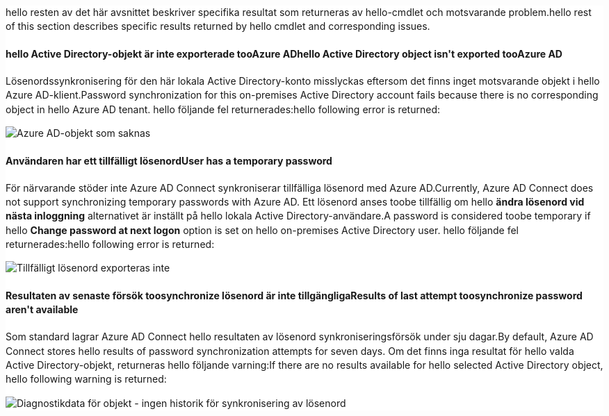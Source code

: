 <span data-ttu-id="ac4be-169">hello resten av det här avsnittet beskriver specifika resultat som returneras av hello-cmdlet och motsvarande problem.</span><span class="sxs-lookup"><span data-stu-id="ac4be-169">hello rest of this section describes specific results returned by hello cmdlet and corresponding issues.</span></span>

#### <a name="hello-active-directory-object-isnt-exported-tooazure-ad"></a><span data-ttu-id="ac4be-170">hello Active Directory-objekt är inte exporterade tooAzure AD</span><span class="sxs-lookup"><span data-stu-id="ac4be-170">hello Active Directory object isn't exported tooAzure AD</span></span>
<span data-ttu-id="ac4be-171">Lösenordssynkronisering för den här lokala Active Directory-konto misslyckas eftersom det finns inget motsvarande objekt i hello Azure AD-klient.</span><span class="sxs-lookup"><span data-stu-id="ac4be-171">Password synchronization for this on-premises Active Directory account fails because there is no corresponding object in hello Azure AD tenant.</span></span> <span data-ttu-id="ac4be-172">hello följande fel returnerades:</span><span class="sxs-lookup"><span data-stu-id="ac4be-172">hello following error is returned:</span></span>

![Azure AD-objekt som saknas](./media/active-directory-aadconnectsync-troubleshoot-password-synchronization/phssingleobjectnotexported.png)

#### <a name="user-has-a-temporary-password"></a><span data-ttu-id="ac4be-174">Användaren har ett tillfälligt lösenord</span><span class="sxs-lookup"><span data-stu-id="ac4be-174">User has a temporary password</span></span>
<span data-ttu-id="ac4be-175">För närvarande stöder inte Azure AD Connect synkroniserar tillfälliga lösenord med Azure AD.</span><span class="sxs-lookup"><span data-stu-id="ac4be-175">Currently, Azure AD Connect does not support synchronizing temporary passwords with Azure AD.</span></span> <span data-ttu-id="ac4be-176">Ett lösenord anses toobe tillfällig om hello **ändra lösenord vid nästa inloggning** alternativet är inställt på hello lokala Active Directory-användare.</span><span class="sxs-lookup"><span data-stu-id="ac4be-176">A password is considered toobe temporary if hello **Change password at next logon** option is set on hello on-premises Active Directory user.</span></span> <span data-ttu-id="ac4be-177">hello följande fel returnerades:</span><span class="sxs-lookup"><span data-stu-id="ac4be-177">hello following error is returned:</span></span>

![Tillfälligt lösenord exporteras inte](./media/active-directory-aadconnectsync-troubleshoot-password-synchronization/phssingleobjecttemporarypassword.png)

#### <a name="results-of-last-attempt-toosynchronize-password-arent-available"></a><span data-ttu-id="ac4be-179">Resultaten av senaste försök toosynchronize lösenord är inte tillgängliga</span><span class="sxs-lookup"><span data-stu-id="ac4be-179">Results of last attempt toosynchronize password aren't available</span></span>
<span data-ttu-id="ac4be-180">Som standard lagrar Azure AD Connect hello resultaten av lösenord synkroniseringsförsök under sju dagar.</span><span class="sxs-lookup"><span data-stu-id="ac4be-180">By default, Azure AD Connect stores hello results of password synchronization attempts for seven days.</span></span> <span data-ttu-id="ac4be-181">Om det finns inga resultat för hello valda Active Directory-objekt, returneras hello följande varning:</span><span class="sxs-lookup"><span data-stu-id="ac4be-181">If there are no results available for hello selected Active Directory object, hello following warning is returned:</span></span>

![Diagnostikdata för objekt - ingen historik för synkronisering av lösenord](./media/active-directory-aadconnectsync-troubleshoot-password-synchronization/phssingleobjectnohistory.png)
